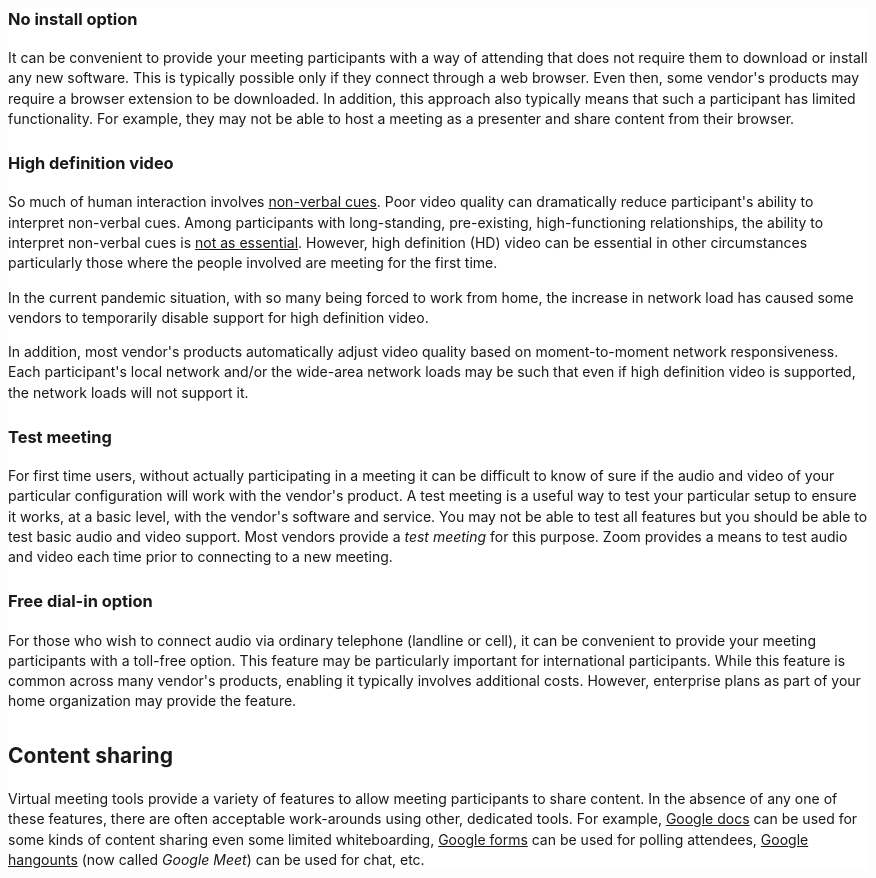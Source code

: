 ### <a name='no-install-option'>No install option</a>

It can be convenient to provide your meeting participants with a way of attending that
does not require them to download or install any new software. This is typically possible
only if they connect through a web browser. Even then, some vendor's products may require
a browser extension to be downloaded. In addition, this approach also typically means
that such a participant has limited functionality. For example, they may not be able to
host a meeting as a presenter and share content from their browser.

### <a name='high-definition-video'>High definition video</a>

So much of human interaction involves
[non-verbal cues](https://www.lifesize.com/en/video-conferencing-blog/speaking-without-words).
Poor video quality can dramatically reduce participant's ability to interpret non-verbal
cues. Among participants with long-standing, pre-existing, high-functioning relationships, the
ability to interpret non-verbal cues is
[not as essential](https://www.comptia.org/blog/the-art-of-non-verbal-communication-in-a-video-conferencing-world).
However, high definition (HD) video can be essential in other circumstances
particularly those where the people involved are meeting for the first time.

In the current pandemic situation, with so many being forced to work from home,
the increase in network load has caused some vendors to temporarily disable
support for high definition video.

In addition, most vendor's products automatically adjust video quality based
on moment-to-moment network responsiveness. Each participant's local
network and/or the wide-area network loads may be such that even if high
definition video is supported, the network loads will not support it.

### <a name='test-meeting'>Test meeting</a>

For first time users, without actually participating in a meeting it can be difficult
to know of sure if the audio and video of your particular configuration will work with
the vendor's product. A test meeting is a useful way to test your particular setup to
ensure it works, at a basic level, with the vendor's software and service. You may not
be able to test all features but you should be able to test basic audio and video support.
Most vendors provide a *test meeting* for this purpose. Zoom provides a means to test
audio and video each time prior to connecting to a new meeting.

### <a name='free-dial-in-option'>Free dial-in option</a>

For those who wish to connect audio via ordinary telephone (landline or cell), it can be
convenient to provide your meeting participants with a toll-free option. This feature may
be particularly important for international participants. While this feature is common
across many vendor's products, enabling it typically involves additional costs. However,
enterprise plans as part of your home organization may provide the feature.

## <a name='content-sharing'>Content sharing</a>

Virtual meeting tools provide a variety of features to allow meeting participants to
share content. In the absence of any one of these features, there are often acceptable
work-arounds using other, dedicated tools. For example,
[Google docs](https://www.google.com/docs/about/) can be used for some kinds of content
sharing even some limited whiteboarding,
[Google forms](https://www.google.com/forms/about/) can be used for polling attendees,
[Google hangounts](https://hangouts.google.com/) (now called *Google Meet*) can be
used for chat, etc.
 